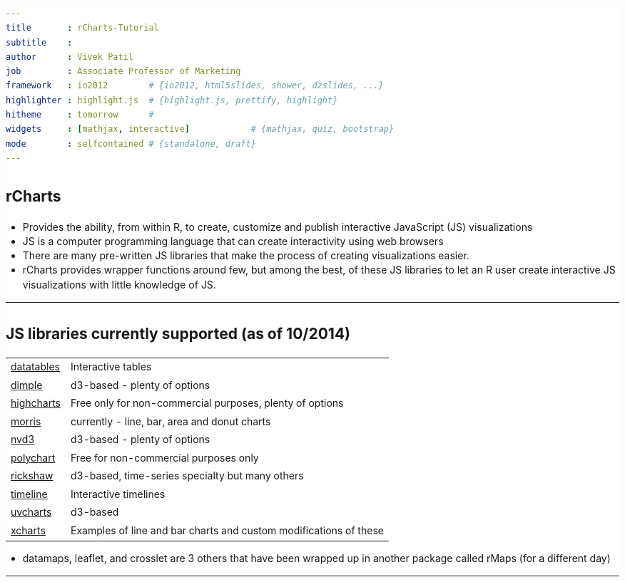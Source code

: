 ```yaml
---
title       : rCharts-Tutorial
subtitle    : 
author      : Vivek Patil
job         : Associate Professor of Marketing
framework   : io2012        # {io2012, html5slides, shower, dzslides, ...}
highlighter : highlight.js  # {highlight.js, prettify, highlight}
hitheme     : tomorrow      # 
widgets     : [mathjax, interactive]            # {mathjax, quiz, bootstrap}
mode        : selfcontained # {standalone, draft}
---
```


## rCharts

* Provides the ability, from within R, to create, customize and publish interactive JavaScript (JS) visualizations
* JS is a computer programming language that can create interactivity using web browsers
* There are many pre-written JS libraries that make the process of creating visualizations easier. 
* rCharts provides wrapper functions around few, but among the best, of these JS libraries to let an R user create interactive JS visualizations with little knowledge of JS. 

---

## JS libraries currently supported (as of 10/2014)

|   |   |
|---|---|
| [datatables](http://www.datatables.net/)  | Interactive tables  |
| [dimple](http://dimplejs.org/)  | d3-based - plenty of options  |
| [highcharts](http://www.highcharts.com/)  |Free only for non-commercial purposes, plenty of options   |
| [morris](http://morrisjs.github.io/morris.js/)  | currently - line, bar, area and donut charts  |
| [nvd3](http://nvd3.org/)  | d3-based - plenty of options   |
| [polychart](https://www.polychart.com/js/)  | Free for non-commercial purposes only  |
| [rickshaw](http://code.shutterstock.com/rickshaw/)  |d3-based, time-series specialty but many others |
| [timeline](http://timeline.knightlab.com/)  | Interactive timelines  |
| [uvcharts](http://imaginea.github.io/uvCharts/)  | d3-based   |
| [xcharts](http://tenxer.github.io/xcharts/)  |  Examples of line and bar charts and custom modifications of these  |

* datamaps, leaflet, and crosslet are 3 others that have been wrapped up in another package called rMaps (for a different day)

---
